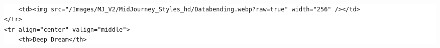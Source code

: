         <td><img src="/Images/MJ_V2/MidJourney_Styles_hd/Databending.webp?raw=true" width="256" /></td>
    </tr>
    <tr align="center" valign="middle">
        <th>Deep Dream</th>